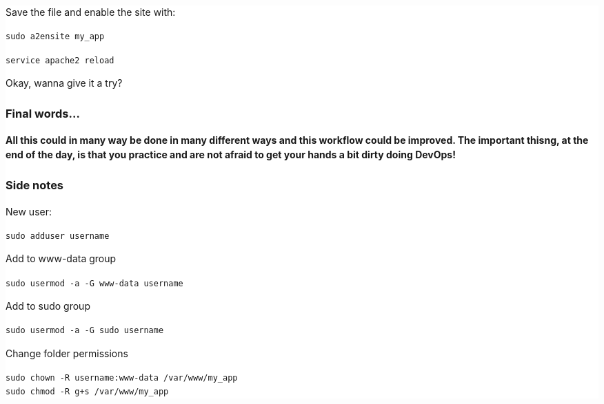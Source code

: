 Save the file and enable the site with:

```
sudo a2ensite my_app
```

```
service apache2 reload
```

Okay, wanna give it a try? 

### Final words... ###

**All this could in many way be done in many different ways and this workflow could be improved. The important thisng, at the end of the day, is that you practice and are not afraid to get your hands a bit dirty doing DevOps!**


### Side notes ###

New user:

```
sudo adduser username
``` 

Add to www-data group

```
sudo usermod -a -G www-data username
```

Add to sudo group

```
sudo usermod -a -G sudo username
```

Change folder permissions

```
sudo chown -R username:www-data /var/www/my_app
sudo chmod -R g+s /var/www/my_app
``` 

